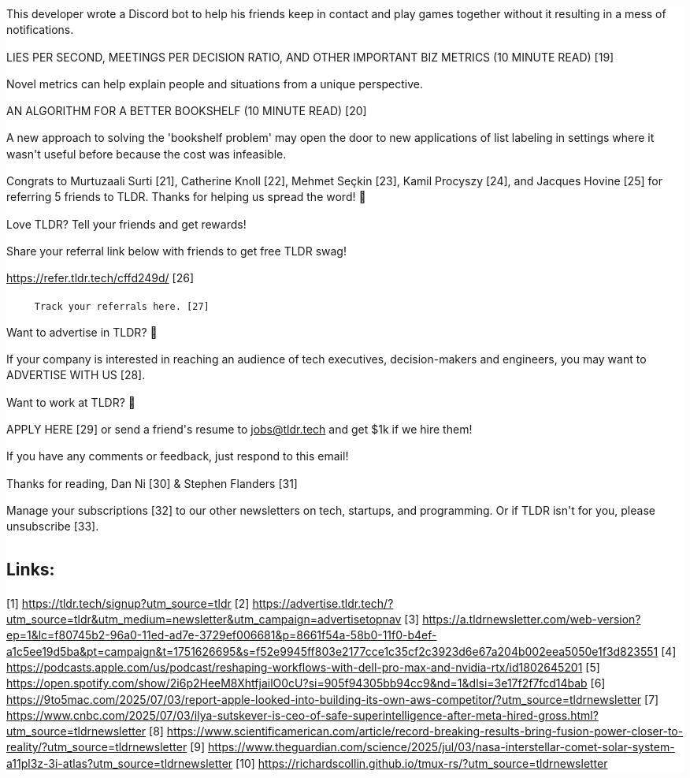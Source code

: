  This developer wrote a Discord bot to help his friends keep in
contact and play games together without it resulting in a mess of
notifications. 

 LIES PER SECOND, MEETINGS PER DECISION RATIO, AND OTHER IMPORTANT BIZ
METRICS (10 MINUTE READ) [19] 

 Novel metrics can help explain people and situations from a unique
perspective. 

 AN ALGORITHM FOR A BETTER BOOKSHELF (10 MINUTE READ) [20] 

 A new approach to solving the 'bookshelf problem' may open the door
to new applications of list labeling in settings where it wasn't
useful before because the cost was infeasible. 

Congrats to Murtuzaali Surti [21], Catherine Knoll [22], Mehmet
Seçkin [23], Kamil Procyszy [24], and Jacques Hovine [25] for
referring 5 friends to TLDR. Thanks for helping us spread the word!
🙏

Love TLDR? Tell your friends and get rewards!

 Share your referral link below with friends to get free TLDR swag! 

 https://refer.tldr.tech/cffd249d/ [26] 

		 Track your referrals here. [27] 

Want to advertise in TLDR? 📰

 If your company is interested in reaching an audience of tech
executives, decision-makers and engineers, you may want to ADVERTISE
WITH US [28]. 

Want to work at TLDR? 💼

 APPLY HERE [29] or send a friend's resume to jobs@tldr.tech and get
$1k if we hire them! 

 If you have any comments or feedback, just respond to this email! 

Thanks for reading, 
Dan Ni [30] & Stephen Flanders [31] 

 Manage your subscriptions [32] to our other newsletters on tech,
startups, and programming. Or if TLDR isn't for you, please
unsubscribe [33]. 

 

Links:
------
[1] https://tldr.tech/signup?utm_source=tldr
[2] https://advertise.tldr.tech/?utm_source=tldr&utm_medium=newsletter&utm_campaign=advertisetopnav
[3] https://a.tldrnewsletter.com/web-version?ep=1&lc=f80745b2-96a0-11ed-ad7e-3729ef006681&p=8661f54a-58b0-11f0-b4ef-a1c5ee19d5ba&pt=campaign&t=1751626695&s=f52e9945ff803e2177cce1c35cf2c3923d6e67a204b002eea5050e1f3d823551
[4] https://podcasts.apple.com/us/podcast/reshaping-workflows-with-dell-pro-max-and-nvidia-rtx/id1802645201
[5] https://open.spotify.com/show/2i6p2HeeM8XhtfjailO0cU?si=905f94305bb94cc9&nd=1&dlsi=3e17f2f7fcd14bab
[6] https://9to5mac.com/2025/07/03/report-apple-looked-into-building-its-own-aws-competitor/?utm_source=tldrnewsletter
[7] https://www.cnbc.com/2025/07/03/ilya-sutskever-is-ceo-of-safe-superintelligence-after-meta-hired-gross.html?utm_source=tldrnewsletter
[8] https://www.scientificamerican.com/article/record-breaking-results-bring-fusion-power-closer-to-reality/?utm_source=tldrnewsletter
[9] https://www.theguardian.com/science/2025/jul/03/nasa-interstellar-comet-solar-system-a11pl3z-3i-atlas?utm_source=tldrnewsletter
[10] https://richardscollin.github.io/tmux-rs/?utm_source=tldrnewsletter